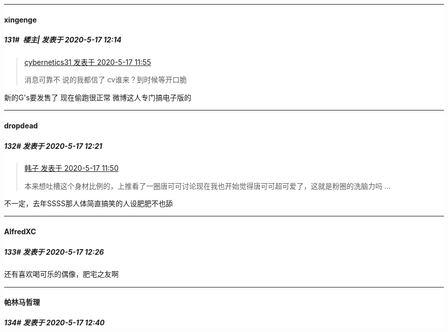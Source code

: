 







*****

####  xingenge  
##### 131#         楼主| 发表于 2020-5-17 12:14



<blockquote><a href="httphttps://bbs.saraba1st.com/2b/forum.php?mod=redirect&amp;goto=findpost&amp;pid=47450015&amp;ptid=1909972" target="_blank">cybernetics31 发表于 2020-5-17 11:55</a>

消息可靠不 说的我都信了 cv谁来？到时候等开口脆</blockquote>
新的G's要发售了 现在偷跑很正常 微博这人专门搞电子版的







*****

####  dropdead  
##### 132#       发表于 2020-5-17 12:21



<blockquote><a href="httphttps://bbs.saraba1st.com/2b/forum.php?mod=redirect&amp;goto=findpost&amp;pid=47449961&amp;ptid=1909972" target="_blank">韩子 发表于 2020-5-17 11:50</a>

本来想吐槽这个身材比例的，上推看了一圈唐可可讨论现在我也开始觉得唐可可超可爱了，这就是粉圈的洗脑力吗 ...</blockquote>
不一定，去年SSSS那人体简直搞笑的人设肥肥不也舔







*****

####  AlfredXC  
##### 133#       发表于 2020-5-17 12:26




还有喜欢喝可乐的偶像，肥宅之友啊







*****

####  帕林马哲理  
##### 134#       发表于 2020-5-17 12:40


